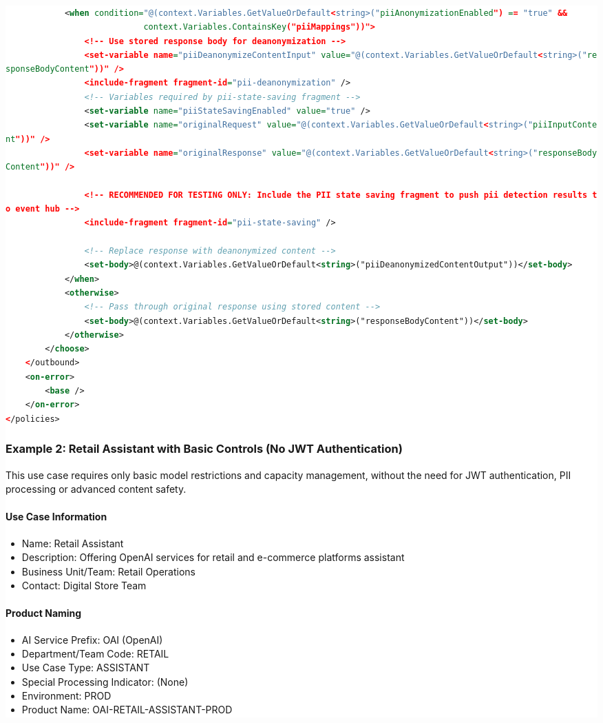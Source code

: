 ```xml
            <when condition="@(context.Variables.GetValueOrDefault<string>("piiAnonymizationEnabled") == "true" && 
                            context.Variables.ContainsKey("piiMappings"))">
                <!-- Use stored response body for deanonymization -->
                <set-variable name="piiDeanonymizeContentInput" value="@(context.Variables.GetValueOrDefault<string>("responseBodyContent"))" />
                <include-fragment fragment-id="pii-deanonymization" />
                <!-- Variables required by pii-state-saving fragment -->
                <set-variable name="piiStateSavingEnabled" value="true" />
                <set-variable name="originalRequest" value="@(context.Variables.GetValueOrDefault<string>("piiInputContent"))" />
                <set-variable name="originalResponse" value="@(context.Variables.GetValueOrDefault<string>("responseBodyContent"))" />
                
                <!-- RECOMMENDED FOR TESTING ONLY: Include the PII state saving fragment to push pii detection results to event hub -->
                <include-fragment fragment-id="pii-state-saving" />
                
                <!-- Replace response with deanonymized content -->
                <set-body>@(context.Variables.GetValueOrDefault<string>("piiDeanonymizedContentOutput"))</set-body>
            </when>
            <otherwise>
                <!-- Pass through original response using stored content -->
                <set-body>@(context.Variables.GetValueOrDefault<string>("responseBodyContent"))</set-body>
            </otherwise>
        </choose>
    </outbound>
    <on-error>
        <base />
    </on-error>
</policies>
```

### Example 2: Retail Assistant with Basic Controls (No JWT Authentication)

This use case requires only basic model restrictions and capacity management, without the need for JWT authentication, PII processing or advanced content safety.

#### Use Case Information
- Name: Retail Assistant
- Description: Offering OpenAI services for retail and e-commerce platforms assistant
- Business Unit/Team: Retail Operations
- Contact: Digital Store Team

#### Product Naming
- AI Service Prefix: OAI (OpenAI)
- Department/Team Code: RETAIL
- Use Case Type: ASSISTANT
- Special Processing Indicator: (None)
- Environment: PROD
- Product Name: OAI-RETAIL-ASSISTANT-PROD
